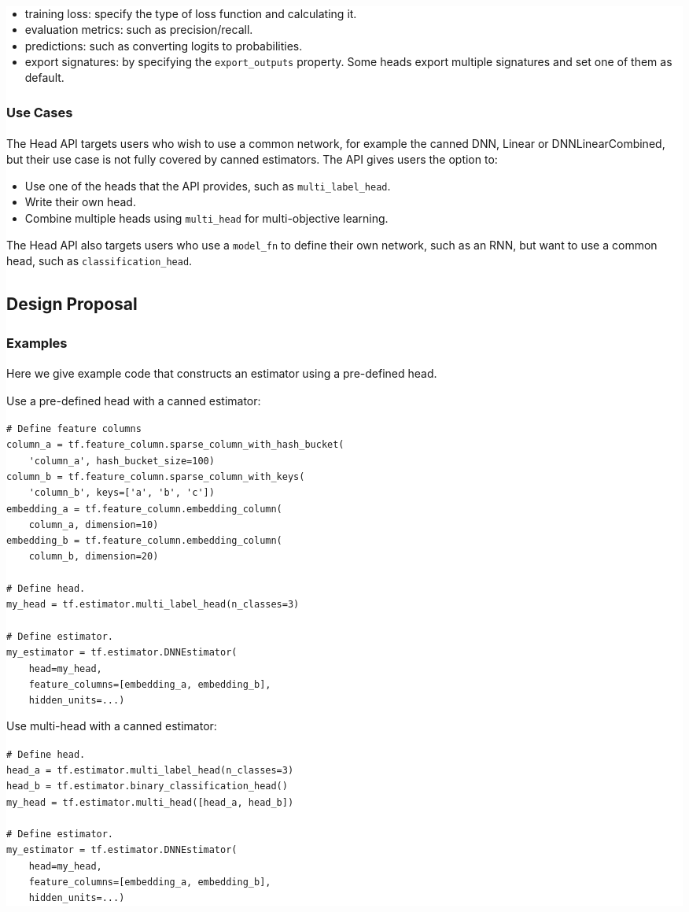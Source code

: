 *   training loss: specify the type of loss function and calculating it.
*   evaluation metrics: such as precision/recall.
*   predictions: such as converting logits to probabilities.
*   export signatures: by specifying the `export_outputs` property. Some heads
    export multiple signatures and set one of them as default.

### Use Cases

The Head API targets users who wish to use a common network, for example the
canned DNN, Linear or DNNLinearCombined, but their use case is not fully covered
by canned estimators. The API gives users the option to:

*   Use one of the heads that the API provides, such as `multi_label_head`.
*   Write their own head.
*   Combine multiple heads using `multi_head` for multi-objective learning.

The Head API also targets users who use a `model_fn` to define their own
network, such as an RNN, but want to use a common head, such as
`classification_head`.

## Design Proposal

### Examples

Here we give example code that constructs an estimator using a pre-defined head.

Use a pre-defined head with a canned estimator:


```
# Define feature columns
column_a = tf.feature_column.sparse_column_with_hash_bucket(
    'column_a', hash_bucket_size=100)
column_b = tf.feature_column.sparse_column_with_keys(
    'column_b', keys=['a', 'b', 'c'])
embedding_a = tf.feature_column.embedding_column(
    column_a, dimension=10)
embedding_b = tf.feature_column.embedding_column(
    column_b, dimension=20)

# Define head.
my_head = tf.estimator.multi_label_head(n_classes=3)

# Define estimator.
my_estimator = tf.estimator.DNNEstimator(
    head=my_head,
    feature_columns=[embedding_a, embedding_b],
    hidden_units=...)
```


Use multi-head with a canned estimator:


```
# Define head.
head_a = tf.estimator.multi_label_head(n_classes=3)
head_b = tf.estimator.binary_classification_head()
my_head = tf.estimator.multi_head([head_a, head_b])

# Define estimator.
my_estimator = tf.estimator.DNNEstimator(
    head=my_head,
    feature_columns=[embedding_a, embedding_b],
    hidden_units=...)
```
